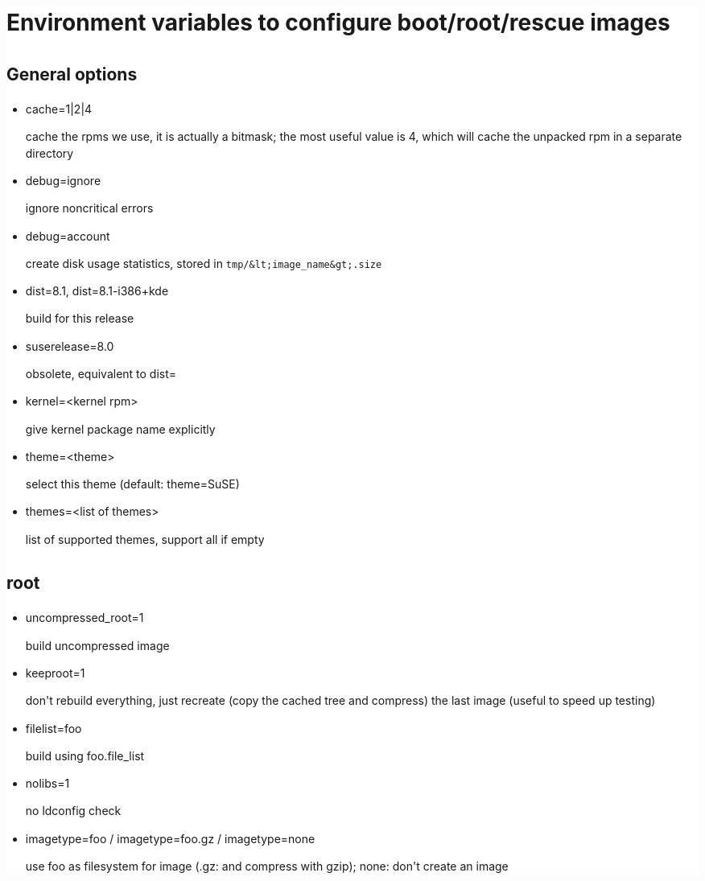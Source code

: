 # Environment variables to configure boot/root/rescue images

## General options

- cache=1|2|4

  cache the rpms we use, it is actually a bitmask; the most useful value is 4, which
  will cache the unpacked rpm in a separate directory

- debug=ignore

  ignore noncritical errors

- debug=account

  create disk usage statistics, stored in ```tmp/&lt;image_name&gt;.size```

- dist=8.1, dist=8.1-i386+kde

  build for this release

- suserelease=8.0

  obsolete, equivalent to dist=

- kernel=&lt;kernel rpm&gt;

  give kernel package name explicitly

- theme=&lt;theme&gt;

  select this theme (default: theme=SuSE)

- themes=&lt;list of themes&gt;

  list of supported themes, support all if empty

## root

- uncompressed_root=1

  build uncompressed image
  
- keeproot=1

  don't rebuild everything, just recreate (copy the cached tree and compress) the
  last image (useful to speed up testing)

- filelist=foo

  build using foo.file_list

- nolibs=1

  no ldconfig check

- imagetype=foo / imagetype=foo.gz / imagetype=none

  use foo as filesystem for image (.gz: and compress with gzip);
  none: don't create an image
